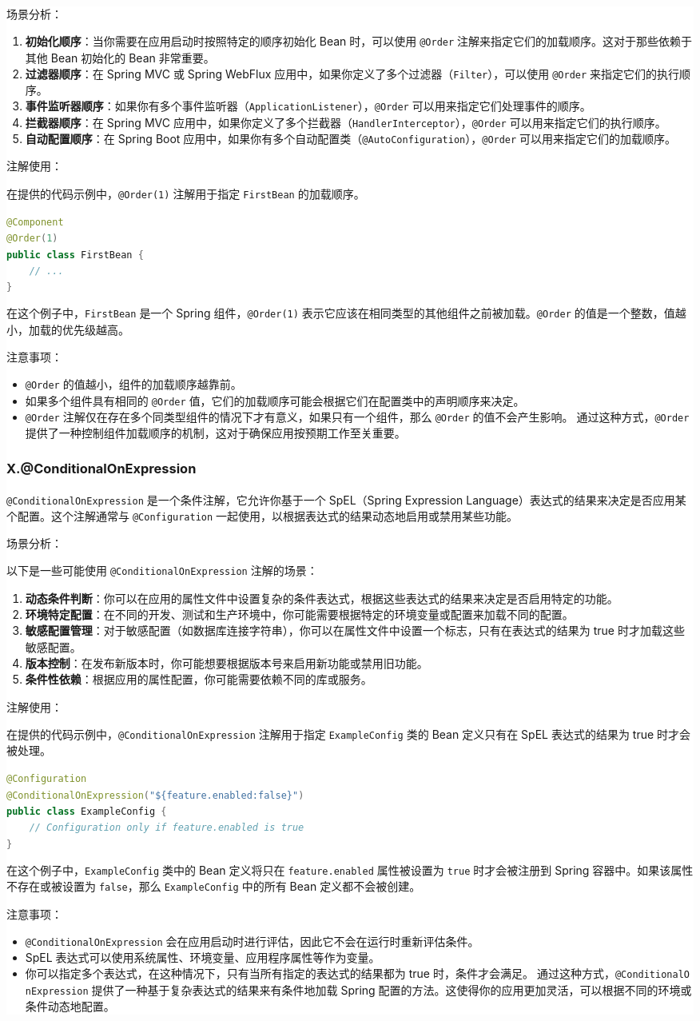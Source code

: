 场景分析：

1. **初始化顺序**：当你需要在应用启动时按照特定的顺序初始化 Bean 时，可以使用 `@Order` 注解来指定它们的加载顺序。这对于那些依赖于其他 Bean 初始化的 Bean 非常重要。
2. **过滤器顺序**：在 Spring MVC 或 Spring WebFlux 应用中，如果你定义了多个过滤器（`Filter`），可以使用 `@Order` 来指定它们的执行顺序。
3. **事件监听器顺序**：如果你有多个事件监听器（`ApplicationListener`），`@Order` 可以用来指定它们处理事件的顺序。
4. **拦截器顺序**：在 Spring MVC 应用中，如果你定义了多个拦截器（`HandlerInterceptor`），`@Order` 可以用来指定它们的执行顺序。
5. **自动配置顺序**：在 Spring Boot 应用中，如果你有多个自动配置类（`@AutoConfiguration`），`@Order` 可以用来指定它们的加载顺序。

注解使用：

在提供的代码示例中，`@Order(1)` 注解用于指定 `FirstBean` 的加载顺序。
```java
@Component
@Order(1)
public class FirstBean {
    // ...
}
```
在这个例子中，`FirstBean` 是一个 Spring 组件，`@Order(1)` 表示它应该在相同类型的其他组件之前被加载。`@Order` 的值是一个整数，值越小，加载的优先级越高。

注意事项：

- `@Order` 的值越小，组件的加载顺序越靠前。
- 如果多个组件具有相同的 `@Order` 值，它们的加载顺序可能会根据它们在配置类中的声明顺序来决定。
- `@Order` 注解仅在存在多个同类型组件的情况下才有意义，如果只有一个组件，那么 `@Order` 的值不会产生影响。
通过这种方式，`@Order` 提供了一种控制组件加载顺序的机制，这对于确保应用按预期工作至关重要。

### X.@ConditionalOnExpression 

`@ConditionalOnExpression` 是一个条件注解，它允许你基于一个 SpEL（Spring Expression Language）表达式的结果来决定是否应用某个配置。这个注解通常与 `@Configuration` 一起使用，以根据表达式的结果动态地启用或禁用某些功能。

场景分析：

以下是一些可能使用 `@ConditionalOnExpression` 注解的场景：
1. **动态条件判断**：你可以在应用的属性文件中设置复杂的条件表达式，根据这些表达式的结果来决定是否启用特定的功能。
2. **环境特定配置**：在不同的开发、测试和生产环境中，你可能需要根据特定的环境变量或配置来加载不同的配置。
3. **敏感配置管理**：对于敏感配置（如数据库连接字符串），你可以在属性文件中设置一个标志，只有在表达式的结果为 true 时才加载这些敏感配置。
4. **版本控制**：在发布新版本时，你可能想要根据版本号来启用新功能或禁用旧功能。
5. **条件性依赖**：根据应用的属性配置，你可能需要依赖不同的库或服务。

注解使用：

在提供的代码示例中，`@ConditionalOnExpression` 注解用于指定 `ExampleConfig` 类的 Bean 定义只有在 SpEL 表达式的结果为 true 时才会被处理。
```java
@Configuration
@ConditionalOnExpression("${feature.enabled:false}")
public class ExampleConfig {
    // Configuration only if feature.enabled is true
}
```
在这个例子中，`ExampleConfig` 类中的 Bean 定义将只在 `feature.enabled` 属性被设置为 `true` 时才会被注册到 Spring 容器中。如果该属性不存在或被设置为 `false`，那么 `ExampleConfig` 中的所有 Bean 定义都不会被创建。

注意事项：

- `@ConditionalOnExpression` 会在应用启动时进行评估，因此它不会在运行时重新评估条件。
- SpEL 表达式可以使用系统属性、环境变量、应用程序属性等作为变量。
- 你可以指定多个表达式，在这种情况下，只有当所有指定的表达式的结果都为 true 时，条件才会满足。
通过这种方式，`@ConditionalOnExpression` 提供了一种基于复杂表达式的结果来有条件地加载 Spring 配置的方法。这使得你的应用更加灵活，可以根据不同的环境或条件动态地配置。
